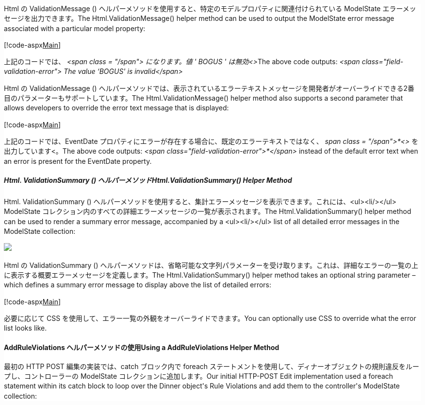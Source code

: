 <span data-ttu-id="6c93d-251">Html の ValidationMessage () ヘルパーメソッドを使用すると、特定のモデルプロパティに関連付けられている ModelState エラーメッセージを出力できます。</span><span class="sxs-lookup"><span data-stu-id="6c93d-251">The Html.ValidationMessage() helper method can be used to output the ModelState error message associated with a particular model property:</span></span>

[!code-aspx[Main](provide-crud-create-read-update-delete-data-form-entry-support/samples/sample17.aspx)]

<span data-ttu-id="6c93d-252">上記のコードでは、 *&lt;span class = "/span"&gt; になります。値 ' BOGUS ' は無効&lt;&gt;*</span><span class="sxs-lookup"><span data-stu-id="6c93d-252">The above code outputs: *&lt;span class="field-validation-error"&gt; The value ‘BOGUS' is invalid&lt;/span&gt;*</span></span>

<span data-ttu-id="6c93d-253">Html の ValidationMessage () ヘルパーメソッドでは、表示されているエラーテキストメッセージを開発者がオーバーライドできる2番目のパラメーターもサポートしています。</span><span class="sxs-lookup"><span data-stu-id="6c93d-253">The Html.ValidationMessage() helper method also supports a second parameter that allows developers to override the error text message that is displayed:</span></span>

[!code-aspx[Main](provide-crud-create-read-update-delete-data-form-entry-support/samples/sample18.aspx)]

<span data-ttu-id="6c93d-254">上記のコードでは、EventDate プロパティにエラーが存在する場合に、既定のエラーテキストではなく、 *span class = "/span"&gt;\*&lt;&gt;* を出力しています&lt;。</span><span class="sxs-lookup"><span data-stu-id="6c93d-254">The above code outputs: *&lt;span class="field-validation-error"&gt;\*&lt;/span&gt;* instead of the default error text when an error is present for the EventDate property.</span></span>

##### <a name="htmlvalidationsummary-helper-method"></a><span data-ttu-id="6c93d-255">Html. ValidationSummary () ヘルパーメソッド</span><span class="sxs-lookup"><span data-stu-id="6c93d-255">Html.ValidationSummary() Helper Method</span></span>

<span data-ttu-id="6c93d-256">Html. ValidationSummary () ヘルパーメソッドを使用すると、集計エラーメッセージを表示できます。これには、&lt;ul&gt;&lt;li/&gt;&lt;/ul&gt; ModelState コレクション内のすべての詳細エラーメッセージの一覧が表示されます。</span><span class="sxs-lookup"><span data-stu-id="6c93d-256">The Html.ValidationSummary() helper method can be used to render a summary error message, accompanied by a &lt;ul&gt;&lt;li/&gt;&lt;/ul&gt; list of all detailed error messages in the ModelState collection:</span></span>

![](provide-crud-create-read-update-delete-data-form-entry-support/_static/image11.png)

<span data-ttu-id="6c93d-257">Html の ValidationSummary () ヘルパーメソッドは、省略可能な文字列パラメーターを受け取ります。これは、詳細なエラーの一覧の上に表示する概要エラーメッセージを定義します。</span><span class="sxs-lookup"><span data-stu-id="6c93d-257">The Html.ValidationSummary() helper method takes an optional string parameter – which defines a summary error message to display above the list of detailed errors:</span></span>

[!code-aspx[Main](provide-crud-create-read-update-delete-data-form-entry-support/samples/sample19.aspx)]

<span data-ttu-id="6c93d-258">必要に応じて CSS を使用して、エラー一覧の外観をオーバーライドできます。</span><span class="sxs-lookup"><span data-stu-id="6c93d-258">You can optionally use CSS to override what the error list looks like.</span></span>

#### <a name="using-a-addruleviolations-helper-method"></a><span data-ttu-id="6c93d-259">AddRuleViolations ヘルパーメソッドの使用</span><span class="sxs-lookup"><span data-stu-id="6c93d-259">Using a AddRuleViolations Helper Method</span></span>

<span data-ttu-id="6c93d-260">最初の HTTP POST 編集の実装では、catch ブロック内で foreach ステートメントを使用して、ディナーオブジェクトの規則違反をループし、コントローラーの ModelState コレクションに追加します。</span><span class="sxs-lookup"><span data-stu-id="6c93d-260">Our initial HTTP-POST Edit implementation used a foreach statement within its catch block to loop over the Dinner object's Rule Violations and add them to the controller's ModelState collection:</span></span>
